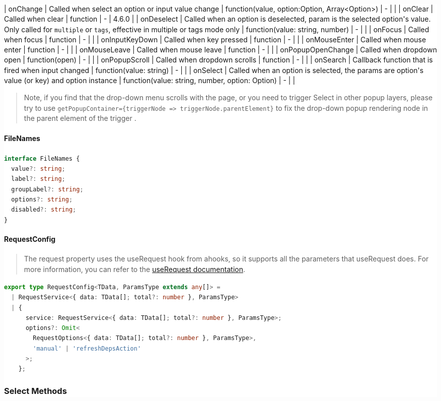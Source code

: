 | onChange | Called when select an option or input value change | function(value, option:Option, Array&lt;Option>) | - |  |
| onClear | Called when clear | function | - | 4.6.0 |
| onDeselect | Called when an option is deselected, param is the selected option's value. Only called for `multiple` or `tags`, effective in multiple or tags mode only | function(value: string, number) | - |  |
| onFocus | Called when focus | function | - |  |
| onInputKeyDown | Called when key pressed | function | - |  |
| onMouseEnter | Called when mouse enter | function | - |  |
| onMouseLeave | Called when mouse leave | function | - |  |
| onPopupOpenChange | Called when dropdown open | function(open) | - |  |
| onPopupScroll | Called when dropdown scrolls | function | - |  |
| onSearch | Callback function that is fired when input changed | function(value: string) | - |  |
| onSelect | Called when an option is selected, the params are option's value (or key) and option instance | function(value: string, number, option: Option) | - |  |

> Note, if you find that the drop-down menu scrolls with the page, or you need to trigger Select in other popup layers, please try to use `getPopupContainer={triggerNode => triggerNode.parentElement}` to fix the drop-down popup rendering node in the parent element of the trigger .

#### FileNames

```ts
interface FileNames {
  value?: string;
  label?: string;
  groupLabel?: string;
  options?: string;
  disabled?: string;
}
```

#### RequestConfig

> The request property uses the useRequest hook from ahooks, so it supports all the parameters that useRequest does. For more information, you can refer to the [useRequest documentation](https://ahooks.js.org/hooks/use-request).

```ts
export type RequestConfig<TData, ParamsType extends any[]> =
  | RequestService<{ data: TData[]; total?: number }, ParamsType>
  | {
      service: RequestService<{ data: TData[]; total?: number }, ParamsType>;
      options?: Omit<
        RequestOptions<{ data: TData[]; total?: number }, ParamsType>,
        'manual' | 'refreshDepsAction'
      >;
    };
```

### Select Methods
